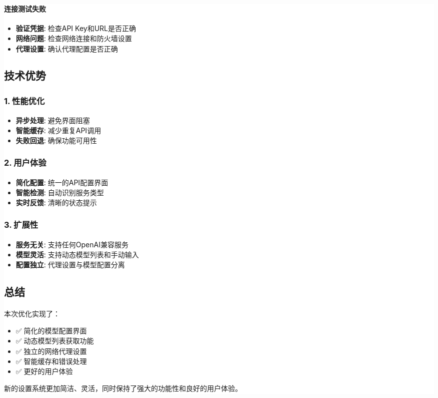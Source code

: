 #### 连接测试失败
- **验证凭据**: 检查API Key和URL是否正确
- **网络问题**: 检查网络连接和防火墙设置
- **代理设置**: 确认代理配置是否正确

## 技术优势

### 1. 性能优化
- **异步处理**: 避免界面阻塞
- **智能缓存**: 减少重复API调用
- **失败回退**: 确保功能可用性

### 2. 用户体验
- **简化配置**: 统一的API配置界面
- **智能检测**: 自动识别服务类型
- **实时反馈**: 清晰的状态提示

### 3. 扩展性
- **服务无关**: 支持任何OpenAI兼容服务
- **模型灵活**: 支持动态模型列表和手动输入
- **配置独立**: 代理设置与模型配置分离

## 总结

本次优化实现了：
- ✅ 简化的模型配置界面
- ✅ 动态模型列表获取功能
- ✅ 独立的网络代理设置
- ✅ 智能缓存和错误处理
- ✅ 更好的用户体验

新的设置系统更加简洁、灵活，同时保持了强大的功能性和良好的用户体验。
